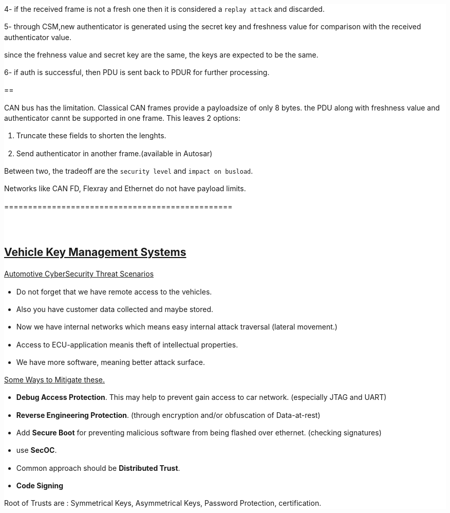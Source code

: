 4- if the received frame is not a fresh one then it is considered a `replay attack` and discarded.

5- through CSM,new authenticator is generated using the secret key and freshness value for comparison with the received authenticator value.

since the frehness value and secret key are the same, the keys are expected to be the same.

6- if auth is successful, then PDU is sent back to PDUR for further processing.


==

CAN bus has the limitation. Classical CAN frames provide a payloadsize of only 8 bytes. the PDU along with freshness value and authenticator cannt be supported in one frame. This leaves 2 options:

1) Truncate these fields to shorten the lenghts.

2) Send authenticator in another frame.(available in Autosar)


Between two, the tradeoff are the `security level` and `impact on busload`.



Networks like CAN FD, Flexray and Ethernet do not have payload limits.

================================================

<br/>

## <u>**Vehicle Key Management Systems**</u>


<u>Automotive CyberSecurity Threat Scenarios</u>

- Do not forget that we have remote access to the vehicles.

- Also you have customer data collected and maybe stored.

- Now we have internal networks which means easy internal attack traversal (lateral movement.)

- Access to ECU-application meanis theft of intellectual properties.

- We have more software, meaning better attack surface.


<u>Some Ways to Mitigate these.</u>

- **Debug Access Protection**. This may help to prevent gain access to car network. (especially JTAG and UART)

- **Reverse Engineering Protection**. (through encryption and/or obfuscation of Data-at-rest)

- Add **Secure Boot** for preventing malicious software from being flashed over ethernet. (checking signatures)

- use **SecOC**.

- Common approach should be **Distributed Trust**. 

- **Code Signing**


Root of Trusts are : Symmetrical Keys, Asymmetrical Keys, Password Protection, certification.
